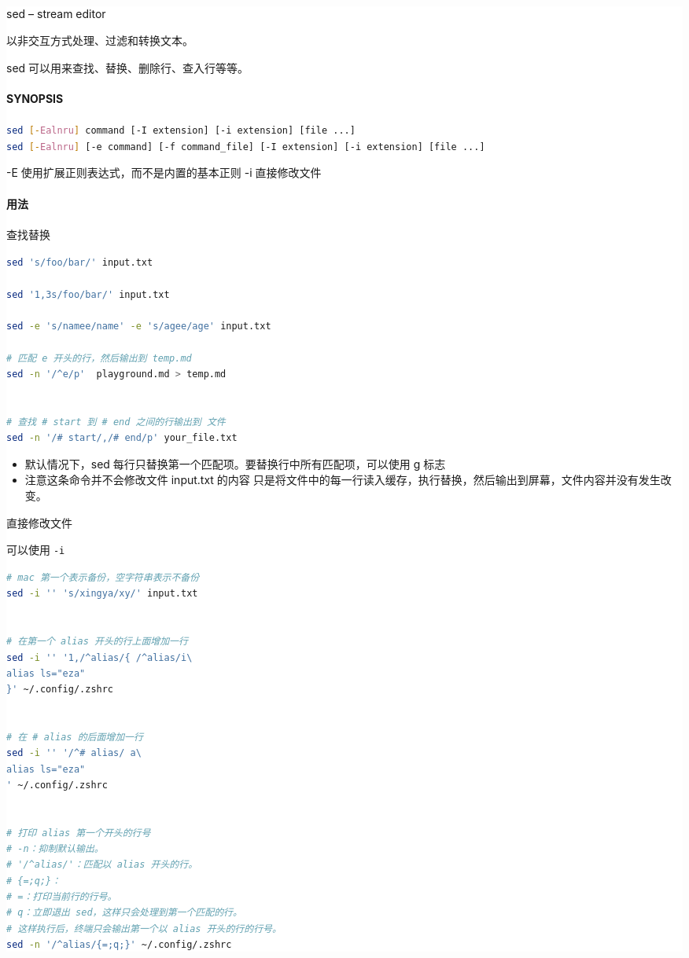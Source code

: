 sed – stream editor

以非交互方式处理、过滤和转换文本。

sed 可以用来查找、替换、删除行、查入行等等。

#### SYNOPSIS

```bash
sed [-Ealnru] command [-I extension] [-i extension] [file ...]
sed [-Ealnru] [-e command] [-f command_file] [-I extension] [-i extension] [file ...]
```

-E 使用扩展正则表达式，而不是内置的基本正则
-i 直接修改文件

#### 用法

查找替换

```bash
sed 's/foo/bar/' input.txt

sed '1,3s/foo/bar/' input.txt

sed -e 's/namee/name' -e 's/agee/age' input.txt

# 匹配 e 开头的行，然后输出到 temp.md
sed -n '/^e/p'  playground.md > temp.md


# 查找 # start 到 # end 之间的行输出到 文件
sed -n '/# start/,/# end/p' your_file.txt

```

- 默认情况下，sed 每行只替换第一个匹配项。要替换行中所有匹配项，可以使用 g 标志
- 注意这条命令并不会修改文件 input.txt 的内容
  只是将文件中的每一行读入缓存，执行替换，然后输出到屏幕，文件内容并没有发生改变。

直接修改文件

可以使用 `-i`

```bash
# mac 第一个表示备份，空字符串表示不备份
sed -i '' 's/xingya/xy/' input.txt


# 在第一个 alias 开头的行上面增加一行
sed -i '' '1,/^alias/{ /^alias/i\
alias ls="eza"
}' ~/.config/.zshrc


# 在 # alias 的后面增加一行
sed -i '' '/^# alias/ a\
alias ls="eza"
' ~/.config/.zshrc


# 打印 alias 第一个开头的行号
# -n：抑制默认输出。
# '/^alias/'：匹配以 alias 开头的行。
# {=;q;}：
# =：打印当前行的行号。
# q：立即退出 sed，这样只会处理到第一个匹配的行。
# 这样执行后，终端只会输出第一个以 alias 开头的行的行号。
sed -n '/^alias/{=;q;}' ~/.config/.zshrc
```